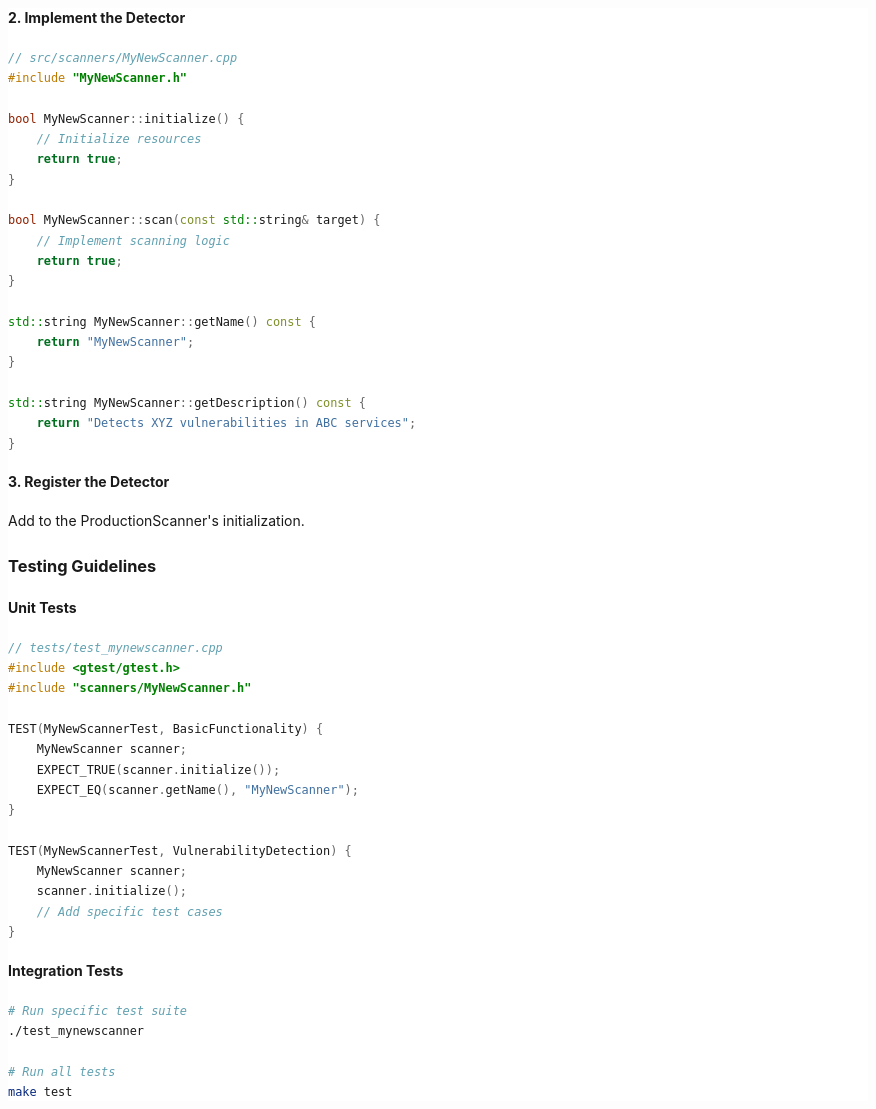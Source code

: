 #### 2. Implement the Detector
```cpp
// src/scanners/MyNewScanner.cpp
#include "MyNewScanner.h"

bool MyNewScanner::initialize() {
    // Initialize resources
    return true;
}

bool MyNewScanner::scan(const std::string& target) {
    // Implement scanning logic
    return true;
}

std::string MyNewScanner::getName() const {
    return "MyNewScanner";
}

std::string MyNewScanner::getDescription() const {
    return "Detects XYZ vulnerabilities in ABC services";
}
```

#### 3. Register the Detector
Add to the ProductionScanner's initialization.

### Testing Guidelines

#### Unit Tests
```cpp
// tests/test_mynewscanner.cpp
#include <gtest/gtest.h>
#include "scanners/MyNewScanner.h"

TEST(MyNewScannerTest, BasicFunctionality) {
    MyNewScanner scanner;
    EXPECT_TRUE(scanner.initialize());
    EXPECT_EQ(scanner.getName(), "MyNewScanner");
}

TEST(MyNewScannerTest, VulnerabilityDetection) {
    MyNewScanner scanner;
    scanner.initialize();
    // Add specific test cases
}
```

#### Integration Tests
```bash
# Run specific test suite
./test_mynewscanner

# Run all tests
make test
```
